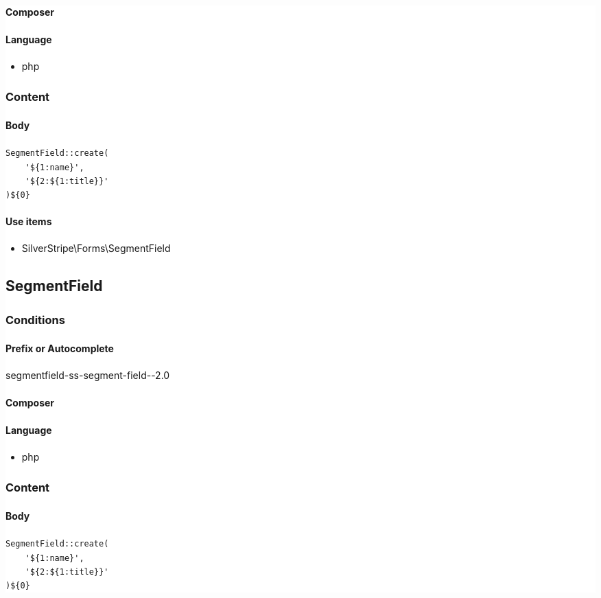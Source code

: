 #### Composer



#### Language


 - php

### Content

#### Body

```

```

```
SegmentField::create(
	'${1:name}',
	'${2:${1:title}}'
)${0}
```

#### Use items


 - SilverStripe\Forms\SegmentField

## SegmentField

### Conditions

#### Prefix or Autocomplete


segmentfield-ss-segment-field--2.0

#### Composer



#### Language


 - php

### Content

#### Body

```

```

```
SegmentField::create(
	'${1:name}',
	'${2:${1:title}}'
)${0}
```

